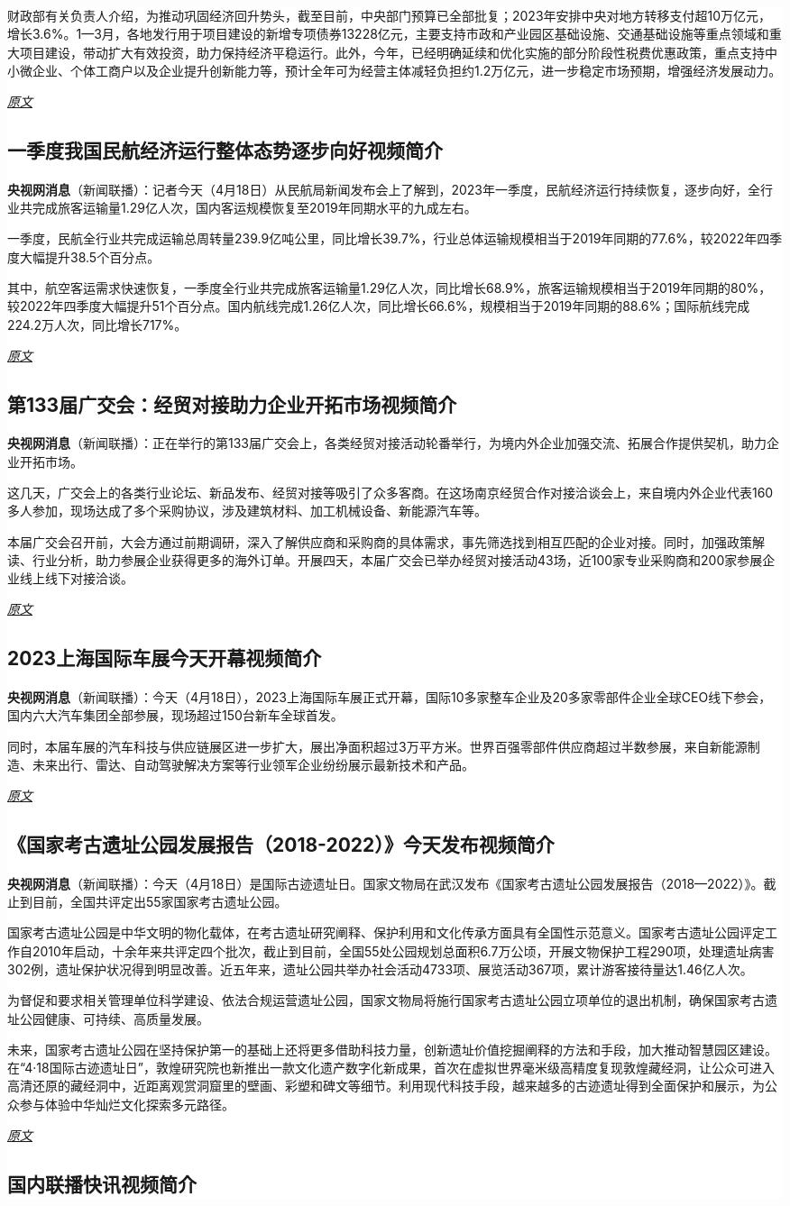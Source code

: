 财政部有关负责人介绍，为推动巩固经济回升势头，截至目前，中央部门预算已全部批复；2023年安排中央对地方转移支付超10万亿元，增长3.6%。1—3月，各地发行用于项目建设的新增专项债券13228亿元，主要支持市政和产业园区基础设施、交通基础设施等重点领域和重大项目建设，带动扩大有效投资，助力保持经济平稳运行。此外，今年，已经明确延续和优化实施的部分阶段性税费优惠政策，重点支持中小微企业、个体工商户以及企业提升创新能力等，预计全年可为经营主体减轻负担约1.2万亿元，进一步稳定市场预期，增强经济发展动力。

*[原文](https://tv.cctv.com/2023/04/18/VIDEFG5Yd03SERev0qssTTZx230418.shtml)*


## 一季度我国民航经济运行整体态势逐步向好视频简介

**央视网消息**（新闻联播）：记者今天（4月18日）从民航局新闻发布会上了解到，2023年一季度，民航经济运行持续恢复，逐步向好，全行业共完成旅客运输量1.29亿人次，国内客运规模恢复至2019年同期水平的九成左右。

一季度，民航全行业共完成运输总周转量239.9亿吨公里，同比增长39.7%，行业总体运输规模相当于2019年同期的77.6%，较2022年四季度大幅提升38.5个百分点。

其中，航空客运需求快速恢复，一季度全行业共完成旅客运输量1.29亿人次，同比增长68.9%，旅客运输规模相当于2019年同期的80%，较2022年四季度大幅提升51个百分点。国内航线完成1.26亿人次，同比增长66.6%，规模相当于2019年同期的88.6%；国际航线完成224.2万人次，同比增长717%。

*[原文](https://tv.cctv.com/2023/04/18/VIDEdSK4W4J0m2RHpZRfC1Y1230418.shtml)*


## 第133届广交会：经贸对接助力企业开拓市场视频简介

**央视网消息**（新闻联播）：正在举行的第133届广交会上，各类经贸对接活动轮番举行，为境内外企业加强交流、拓展合作提供契机，助力企业开拓市场。

这几天，广交会上的各类行业论坛、新品发布、经贸对接等吸引了众多客商。在这场南京经贸合作对接洽谈会上，来自境内外企业代表160多人参加，现场达成了多个采购协议，涉及建筑材料、加工机械设备、新能源汽车等。

本届广交会召开前，大会方通过前期调研，深入了解供应商和采购商的具体需求，事先筛选找到相互匹配的企业对接。同时，加强政策解读、行业分析，助力参展企业获得更多的海外订单。开展四天，本届广交会已举办经贸对接活动43场，近100家专业采购商和200家参展企业线上线下对接洽谈。

*[原文](https://tv.cctv.com/2023/04/18/VIDE1jjCGLJl9nOGAO7DKEfQ230418.shtml)*


## 2023上海国际车展今天开幕视频简介

**央视网消息**（新闻联播）：今天（4月18日），2023上海国际车展正式开幕，国际10多家整车企业及20多家零部件企业全球CEO线下参会，国内六大汽车集团全部参展，现场超过150台新车全球首发。

同时，本届车展的汽车科技与供应链展区进一步扩大，展出净面积超过3万平方米。世界百强零部件供应商超过半数参展，来自新能源制造、未来出行、雷达、自动驾驶解决方案等行业领军企业纷纷展示最新技术和产品。

*[原文](https://tv.cctv.com/2023/04/18/VIDELOKmBQxM6SFZL0V05Fd7230418.shtml)*


## 《国家考古遗址公园发展报告（2018-2022）》今天发布视频简介

**央视网消息**（新闻联播）：今天（4月18日）是国际古迹遗址日。国家文物局在武汉发布《国家考古遗址公园发展报告（2018—2022）》。截止到目前，全国共评定出55家国家考古遗址公园。

国家考古遗址公园是中华文明的物化载体，在考古遗址研究阐释、保护利用和文化传承方面具有全国性示范意义。国家考古遗址公园评定工作自2010年启动，十余年来共评定四个批次，截止到目前，全国55处公园规划总面积6.7万公顷，开展文物保护工程290项，处理遗址病害302例，遗址保护状况得到明显改善。近五年来，遗址公园共举办社会活动4733项、展览活动367项，累计游客接待量达1.46亿人次。

为督促和要求相关管理单位科学建设、依法合规运营遗址公园，国家文物局将施行国家考古遗址公园立项单位的退出机制，确保国家考古遗址公园健康、可持续、高质量发展。

未来，国家考古遗址公园在坚持保护第一的基础上还将更多借助科技力量，创新遗址价值挖掘阐释的方法和手段，加大推动智慧园区建设。在“4·18国际古迹遗址日”，敦煌研究院也新推出一款文化遗产数字化新成果，首次在虚拟世界毫米级高精度复现敦煌藏经洞，让公众可进入高清还原的藏经洞中，近距离观赏洞窟里的壁画、彩塑和碑文等细节。利用现代科技手段，越来越多的古迹遗址得到全面保护和展示，为公众参与体验中华灿烂文化探索多元路径。

*[原文](https://tv.cctv.com/2023/04/18/VIDEf4yaG0R0ltOlr5vllrs0230418.shtml)*


## 国内联播快讯视频简介

